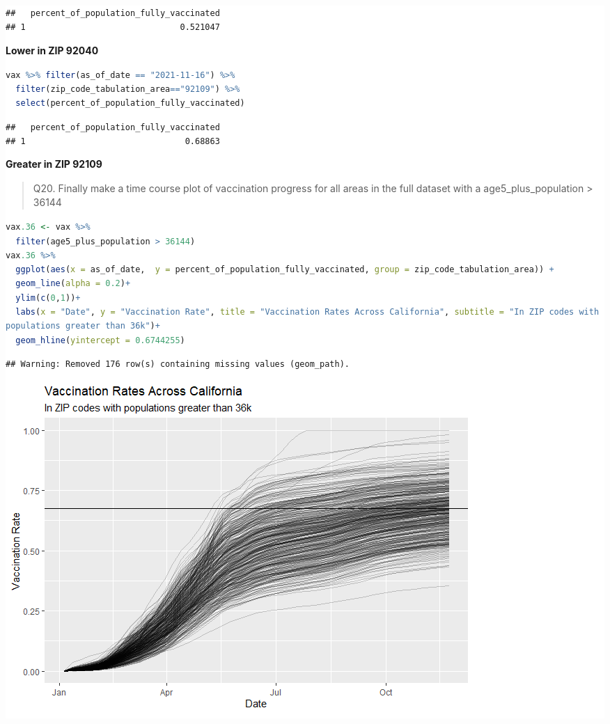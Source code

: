     ##   percent_of_population_fully_vaccinated
    ## 1                               0.521047

**Lower in ZIP 92040**

``` r
vax %>% filter(as_of_date == "2021-11-16") %>%  
  filter(zip_code_tabulation_area=="92109") %>%
  select(percent_of_population_fully_vaccinated)
```

    ##   percent_of_population_fully_vaccinated
    ## 1                                0.68863

**Greater in ZIP 92109**

> Q20. Finally make a time course plot of vaccination progress for all
> areas in the full dataset with a age5\_plus\_population &gt; 36144

``` r
vax.36 <- vax %>% 
  filter(age5_plus_population > 36144) 
vax.36 %>% 
  ggplot(aes(x = as_of_date,  y = percent_of_population_fully_vaccinated, group = zip_code_tabulation_area)) +
  geom_line(alpha = 0.2)+
  ylim(c(0,1))+
  labs(x = "Date", y = "Vaccination Rate", title = "Vaccination Rates Across California", subtitle = "In ZIP codes with populations greater than 36k")+
  geom_hline(yintercept = 0.6744255)
```

    ## Warning: Removed 176 row(s) containing missing values (geom_path).

![](class-17_files/figure-gfm/unnamed-chunk-27-1.png)
